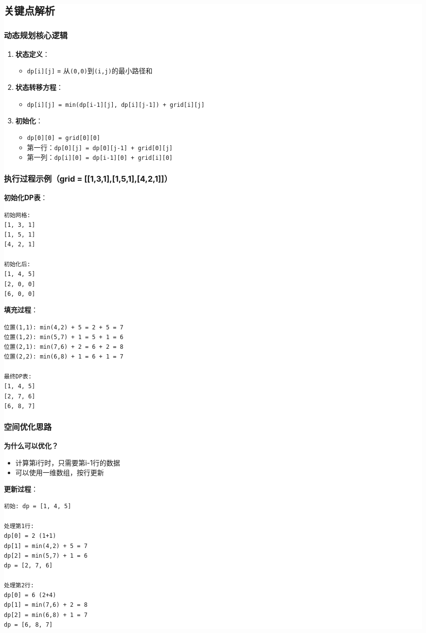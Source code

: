 ## 关键点解析

### 动态规划核心逻辑

1. **状态定义**：
    - `dp[i][j]` = 从`(0,0)`到`(i,j)`的最小路径和

2. **状态转移方程**：
    - `dp[i][j] = min(dp[i-1][j], dp[i][j-1]) + grid[i][j]`

3. **初始化**：
    - `dp[0][0] = grid[0][0]`
    - 第一行：`dp[0][j] = dp[0][j-1] + grid[0][j]`
    - 第一列：`dp[i][0] = dp[i-1][0] + grid[i][0]`

### 执行过程示例（grid = [[1,3,1],[1,5,1],[4,2,1]]）

**初始化DP表**：
```
初始网格:
[1, 3, 1]
[1, 5, 1]  
[4, 2, 1]

初始化后:
[1, 4, 5]
[2, 0, 0]
[6, 0, 0]
```

**填充过程**：
```
位置(1,1): min(4,2) + 5 = 2 + 5 = 7
位置(1,2): min(5,7) + 1 = 5 + 1 = 6
位置(2,1): min(7,6) + 2 = 6 + 2 = 8
位置(2,2): min(6,8) + 1 = 6 + 1 = 7

最终DP表:
[1, 4, 5]
[2, 7, 6]
[6, 8, 7]
```

### 空间优化思路

**为什么可以优化？**
- 计算第i行时，只需要第i-1行的数据
- 可以使用一维数组，按行更新

**更新过程**：
```
初始: dp = [1, 4, 5]

处理第1行:
dp[0] = 2 (1+1)
dp[1] = min(4,2) + 5 = 7
dp[2] = min(5,7) + 1 = 6
dp = [2, 7, 6]

处理第2行:
dp[0] = 6 (2+4)
dp[1] = min(7,6) + 2 = 8  
dp[2] = min(6,8) + 1 = 7
dp = [6, 8, 7]
```

